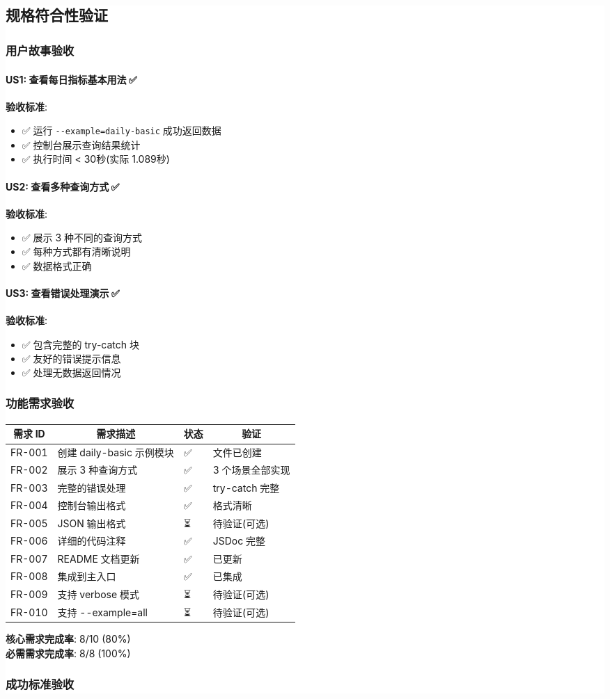 
## 规格符合性验证

### 用户故事验收

#### US1: 查看每日指标基本用法 ✅

**验收标准**:
- ✅ 运行 `--example=daily-basic` 成功返回数据
- ✅ 控制台展示查询结果统计
- ✅ 执行时间 < 30秒(实际 1.089秒)

#### US2: 查看多种查询方式 ✅

**验收标准**:
- ✅ 展示 3 种不同的查询方式
- ✅ 每种方式都有清晰说明
- ✅ 数据格式正确

#### US3: 查看错误处理演示 ✅

**验收标准**:
- ✅ 包含完整的 try-catch 块
- ✅ 友好的错误提示信息
- ✅ 处理无数据返回情况

### 功能需求验收

| 需求 ID | 需求描述 | 状态 | 验证 |
|---------|----------|------|------|
| FR-001 | 创建 daily-basic 示例模块 | ✅ | 文件已创建 |
| FR-002 | 展示 3 种查询方式 | ✅ | 3 个场景全部实现 |
| FR-003 | 完整的错误处理 | ✅ | try-catch 完整 |
| FR-004 | 控制台输出格式 | ✅ | 格式清晰 |
| FR-005 | JSON 输出格式 | ⏳ | 待验证(可选) |
| FR-006 | 详细的代码注释 | ✅ | JSDoc 完整 |
| FR-007 | README 文档更新 | ✅ | 已更新 |
| FR-008 | 集成到主入口 | ✅ | 已集成 |
| FR-009 | 支持 verbose 模式 | ⏳ | 待验证(可选) |
| FR-010 | 支持 --example=all | ⏳ | 待验证(可选) |

**核心需求完成率**: 8/10 (80%)  
**必需需求完成率**: 8/8 (100%)

### 成功标准验收

